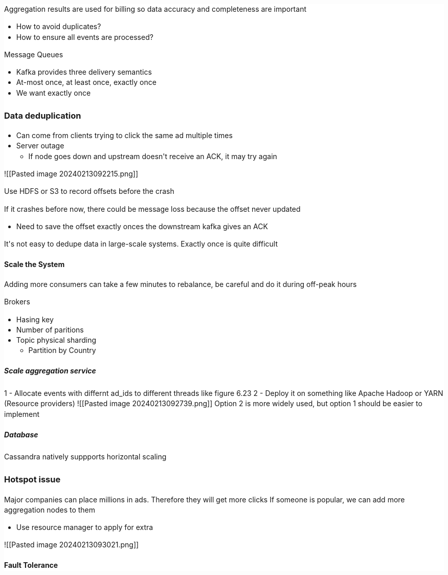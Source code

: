 Aggregation results are used for billing so data accuracy and completeness are important
* How to avoid duplicates?
* How to ensure all events are processed?

Message Queues 
* Kafka provides three delivery semantics
* At-most once, at least once, exactly once
* We want exactly once

### Data deduplication

* Can come from clients trying to click the same ad multiple times
* Server outage 
	* If node goes down and upstream doesn't receive an ACK, it may try again

![[Pasted image 20240213092215.png]]

Use HDFS or S3 to record offsets before the crash

If it crashes before now, there could be message loss because the offset never updated
* Need to save the offset exactly onces the downstream kafka gives an ACK

It's not easy to dedupe data in large-scale systems. Exactly once is quite difficult

#### Scale the System

Adding more consumers can take a few minutes to rebalance, be careful and do it during off-peak hours

Brokers
* Hasing key
* Number of paritions
* Topic physical sharding
	* Partition by Country
##### Scale aggregation service
1 - Allocate events with differnt ad_ids to different threads like figure 6.23
2 - Deploy it on something like Apache Hadoop or YARN (Resource providers)
![[Pasted image 20240213092739.png]]
Option 2 is more widely used, but option 1 should be easier to implement
##### Database

Cassandra natively suppports horizontal scaling


### Hotspot issue

Major companies can place millions in ads. Therefore they will get more clicks
If someone is popular, we can add more aggregation nodes to them
* Use resource manager to apply for extra

![[Pasted image 20240213093021.png]]

#### Fault Tolerance
